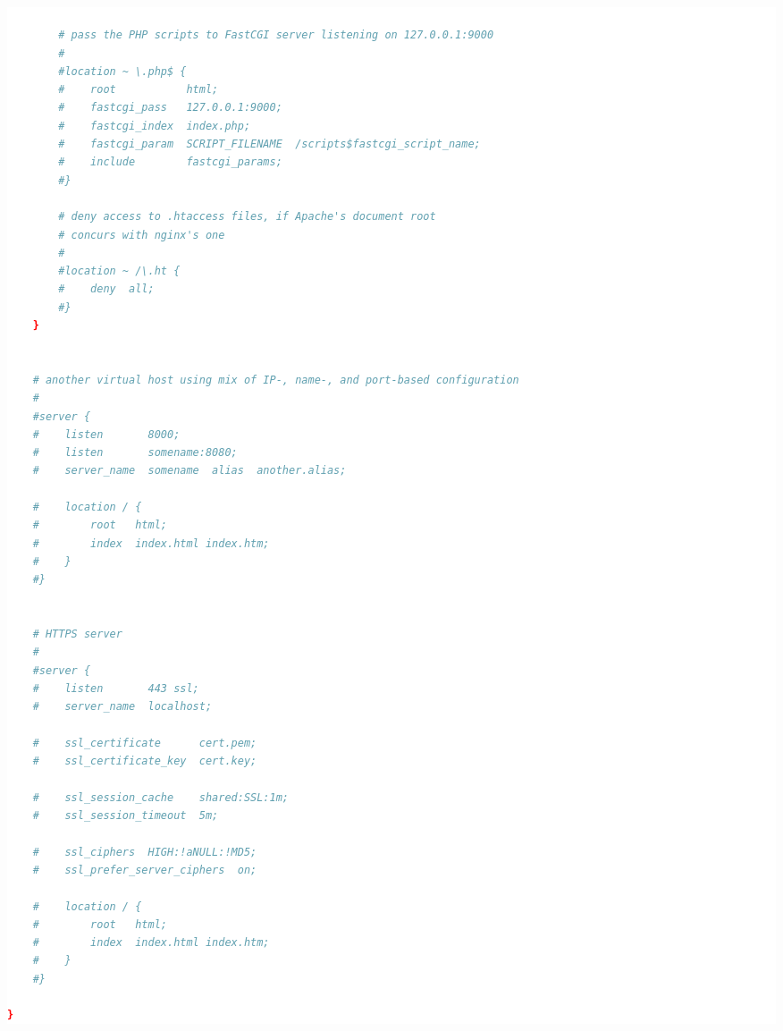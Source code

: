 ```bash

        # pass the PHP scripts to FastCGI server listening on 127.0.0.1:9000
        #
        #location ~ \.php$ {
        #    root           html;
        #    fastcgi_pass   127.0.0.1:9000;
        #    fastcgi_index  index.php;
        #    fastcgi_param  SCRIPT_FILENAME  /scripts$fastcgi_script_name;
        #    include        fastcgi_params;
        #}

        # deny access to .htaccess files, if Apache's document root
        # concurs with nginx's one
        #
        #location ~ /\.ht {
        #    deny  all;
        #}
    }


    # another virtual host using mix of IP-, name-, and port-based configuration
    #
    #server {
    #    listen       8000;
    #    listen       somename:8080;
    #    server_name  somename  alias  another.alias;

    #    location / {
    #        root   html;
    #        index  index.html index.htm;
    #    }
    #}


    # HTTPS server
    #
    #server {
    #    listen       443 ssl;
    #    server_name  localhost;

    #    ssl_certificate      cert.pem;
    #    ssl_certificate_key  cert.key;

    #    ssl_session_cache    shared:SSL:1m;
    #    ssl_session_timeout  5m;

    #    ssl_ciphers  HIGH:!aNULL:!MD5;
    #    ssl_prefer_server_ciphers  on;

    #    location / {
    #        root   html;
    #        index  index.html index.htm;
    #    }
    #}

}

```
